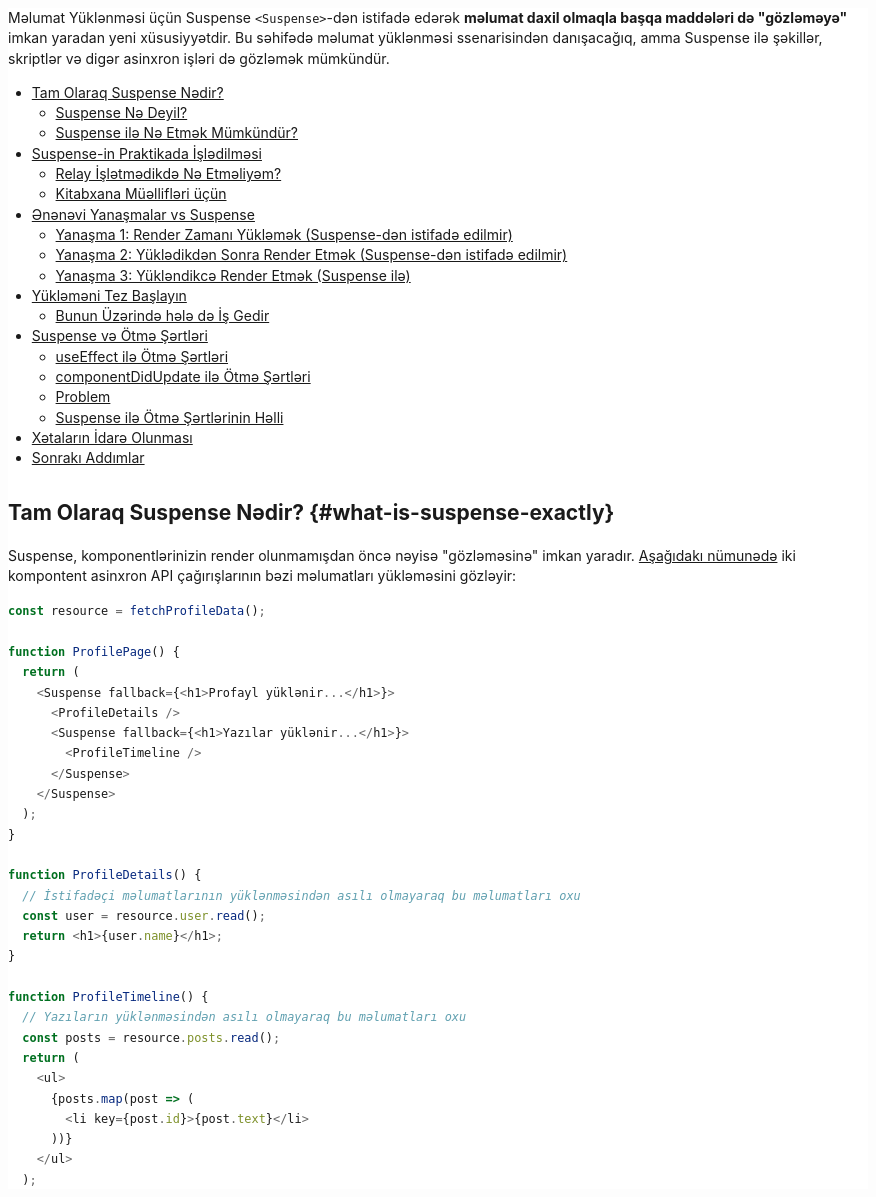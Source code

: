 Məlumat Yüklənməsi üçün Suspense `<Suspense>`-dən istifadə edərək **məlumat daxil olmaqla başqa maddələri də "gözləməyə"** imkan yaradan yeni xüsusiyyətdir. Bu səhifədə məlumat yüklənməsi ssenarisindən danışacağıq, amma Suspense ilə şəkillər, skriptlər və digər asinxron işləri də gözləmək mümkündür.

- [Tam Olaraq Suspense Nədir?](#what-is-suspense-exactly)
  - [Suspense Nə Deyil?](#what-suspense-is-not)
  - [Suspense ilə Nə Etmək Mümkündür?](#what-suspense-lets-you-do)
- [Suspense-in Praktikada İşlədilməsi](#using-suspense-in-practice)
  - [Relay İşlətmədikdə Nə Etməliyəm?](#what-if-i-dont-use-relay)
  - [Kitabxana Müəllifləri üçün](#for-library-authors)
- [Ənənəvi Yanaşmalar vs Suspense](#traditional-approaches-vs-suspense)
  - [Yanaşma 1: Render Zamanı Yükləmək (Suspense-dən istifadə edilmir)](#approach-1-fetch-on-render-not-using-suspense)
  - [Yanaşma 2: Yüklədikdən Sonra Render Etmək (Suspense-dən istifadə edilmir)](#approach-2-fetch-then-render-not-using-suspense)
  - [Yanaşma 3: Yükləndikcə Render Etmək (Suspense ilə)](#approach-3-render-as-you-fetch-using-suspense)
- [Yükləməni Tez Başlayın](#start-fetching-early)
  - [Bunun Üzərində hələ də İş Gedir](#were-still-figuring-this-out)
- [Suspense və Ötmə Şərtləri](#suspense-and-race-conditions)
  - [useEffect ilə Ötmə Şərtləri](#race-conditions-with-useeffect)
  - [componentDidUpdate ilə Ötmə Şərtləri](#race-conditions-with-componentdidupdate)
  - [Problem](#the-problem)
  - [Suspense ilə Ötmə Şərtlərinin Həlli](#solving-race-conditions-with-suspense)
- [Xətaların İdarə Olunması](#handling-errors)
- [Sonrakı Addımlar](#next-steps)

## Tam Olaraq Suspense Nədir? {#what-is-suspense-exactly}

Suspense, komponentlərinizin render olunmamışdan öncə nəyisə "gözləməsinə" imkan yaradır. [Aşağıdakı nümunədə](https://codesandbox.io/s/frosty-hermann-bztrp) iki kompontent asinxron API çağırışlarının bəzi məlumatları yükləməsini gözləyir:

```js
const resource = fetchProfileData();

function ProfilePage() {
  return (
    <Suspense fallback={<h1>Profayl yüklənir...</h1>}>
      <ProfileDetails />
      <Suspense fallback={<h1>Yazılar yüklənir...</h1>}>
        <ProfileTimeline />
      </Suspense>
    </Suspense>
  );
}

function ProfileDetails() {
  // İstifadəçi məlumatlarının yüklənməsindən asılı olmayaraq bu məlumatları oxu
  const user = resource.user.read();
  return <h1>{user.name}</h1>;
}

function ProfileTimeline() {
  // Yazıların yüklənməsindən asılı olmayaraq bu məlumatları oxu
  const posts = resource.posts.read();
  return (
    <ul>
      {posts.map(post => (
        <li key={post.id}>{post.text}</li>
      ))}
    </ul>
  );
```